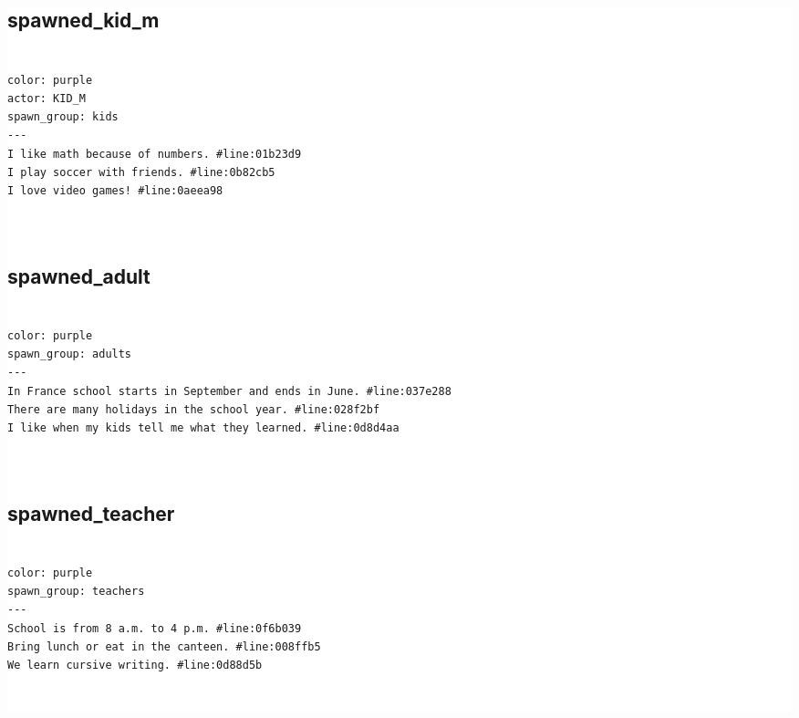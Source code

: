 </code>
</pre>
</div>

<a id="ys-node-spawned-kid-m"></a>

## spawned_kid_m

<div class="yarn-node" data-title="spawned_kid_m">
<pre class="yarn-code" style="--node-color:purple"><code>
<span class="yarn-header-dim">color: purple</span>
<span class="yarn-header-dim">actor: KID_M</span>
<span class="yarn-header-dim">spawn_group: kids </span>
<span class="yarn-header-dim">---</span>
<span class="yarn-line">I like math because of numbers.</span> <span class="yarn-meta">#line:01b23d9 </span>
<span class="yarn-line">I play soccer with friends.</span> <span class="yarn-meta">#line:0b82cb5 </span>
<span class="yarn-line">I love video games!</span> <span class="yarn-meta">#line:0aeea98 </span>

</code>
</pre>
</div>

<a id="ys-node-spawned-adult"></a>

## spawned_adult

<div class="yarn-node" data-title="spawned_adult">
<pre class="yarn-code" style="--node-color:purple"><code>
<span class="yarn-header-dim">color: purple</span>
<span class="yarn-header-dim">spawn_group: adults </span>
<span class="yarn-header-dim">---</span>
<span class="yarn-line">In France school starts in September and ends in June.</span> <span class="yarn-meta">#line:037e288 </span>
<span class="yarn-line">There are many holidays in the school year.</span> <span class="yarn-meta">#line:028f2bf </span>
<span class="yarn-line">I like when my kids tell me what they learned.</span> <span class="yarn-meta">#line:0d8d4aa </span>

</code>
</pre>
</div>

<a id="ys-node-spawned-teacher"></a>

## spawned_teacher

<div class="yarn-node" data-title="spawned_teacher">
<pre class="yarn-code" style="--node-color:purple"><code>
<span class="yarn-header-dim">color: purple</span>
<span class="yarn-header-dim">spawn_group: teachers </span>
<span class="yarn-header-dim">---</span>
<span class="yarn-line">School is from 8 a.m. to 4 p.m.</span> <span class="yarn-meta">#line:0f6b039 </span>
<span class="yarn-line">Bring lunch or eat in the canteen.</span> <span class="yarn-meta">#line:008ffb5 </span>
<span class="yarn-line">We learn cursive writing.</span> <span class="yarn-meta">#line:0d88d5b </span>

</code>
</pre>
</div>



